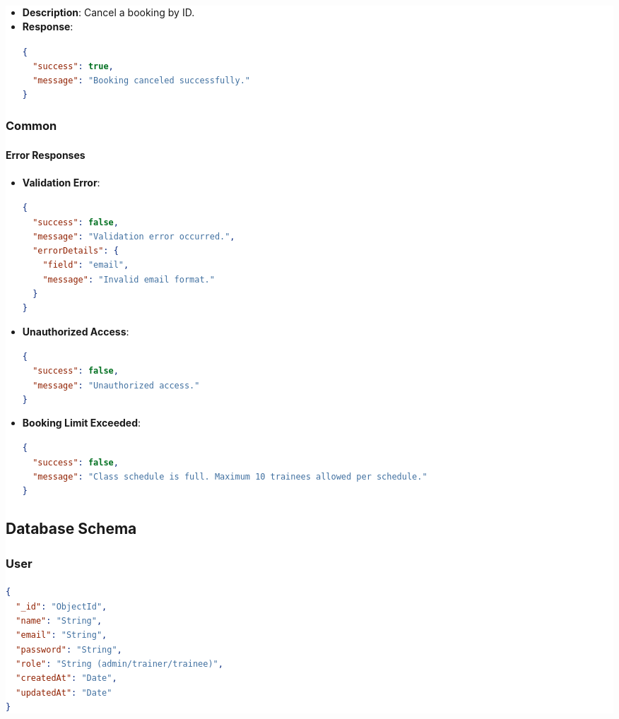 - **Description**: Cancel a booking by ID.
- **Response**:
  ```json
  {
    "success": true,
    "message": "Booking canceled successfully."
  }
  ```

### Common

#### Error Responses

- **Validation Error**:
  ```json
  {
    "success": false,
    "message": "Validation error occurred.",
    "errorDetails": {
      "field": "email",
      "message": "Invalid email format."
    }
  }
  ```
- **Unauthorized Access**:
  ```json
  {
    "success": false,
    "message": "Unauthorized access."
  }
  ```
- **Booking Limit Exceeded**:
  ```json
  {
    "success": false,
    "message": "Class schedule is full. Maximum 10 trainees allowed per schedule."
  }
  ```

## Database Schema

### User

```json
{
  "_id": "ObjectId",
  "name": "String",
  "email": "String",
  "password": "String",
  "role": "String (admin/trainer/trainee)",
  "createdAt": "Date",
  "updatedAt": "Date"
}
```
